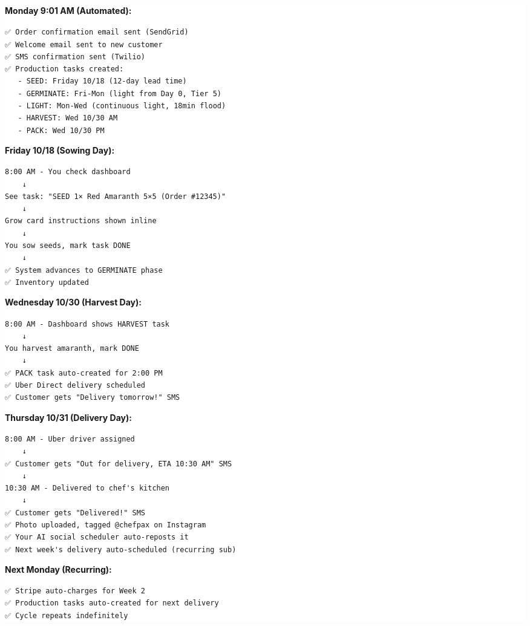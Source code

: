 **Monday 9:01 AM (Automated):**
```
✅ Order confirmation email sent (SendGrid)
✅ Welcome email sent to new customer
✅ SMS confirmation sent (Twilio)
✅ Production tasks created:
   - SEED: Friday 10/18 (12-day lead time)
   - GERMINATE: Fri-Mon (light from Day 0, Tier 5)
   - LIGHT: Mon-Wed (continuous light, 18min flood)
   - HARVEST: Wed 10/30 AM
   - PACK: Wed 10/30 PM
```

**Friday 10/18 (Sowing Day):**
```
8:00 AM - You check dashboard
    ↓
See task: "SEED 1× Red Amaranth 5×5 (Order #12345)"
    ↓
Grow card instructions shown inline
    ↓
You sow seeds, mark task DONE
    ↓
✅ System advances to GERMINATE phase
✅ Inventory updated
```

**Wednesday 10/30 (Harvest Day):**
```
8:00 AM - Dashboard shows HARVEST task
    ↓
You harvest amaranth, mark DONE
    ↓
✅ PACK task auto-created for 2:00 PM
✅ Uber Direct delivery scheduled
✅ Customer gets "Delivery tomorrow!" SMS
```

**Thursday 10/31 (Delivery Day):**
```
8:00 AM - Uber driver assigned
    ↓
✅ Customer gets "Out for delivery, ETA 10:30 AM" SMS
    ↓
10:30 AM - Delivered to chef's kitchen
    ↓
✅ Customer gets "Delivered!" SMS
✅ Photo uploaded, tagged @chefpax on Instagram
✅ Your AI social scheduler auto-reposts it
✅ Next week's delivery auto-scheduled (recurring sub)
```

**Next Monday (Recurring):**
```
✅ Stripe auto-charges for Week 2
✅ Production tasks auto-created for next delivery
✅ Cycle repeats indefinitely
```

